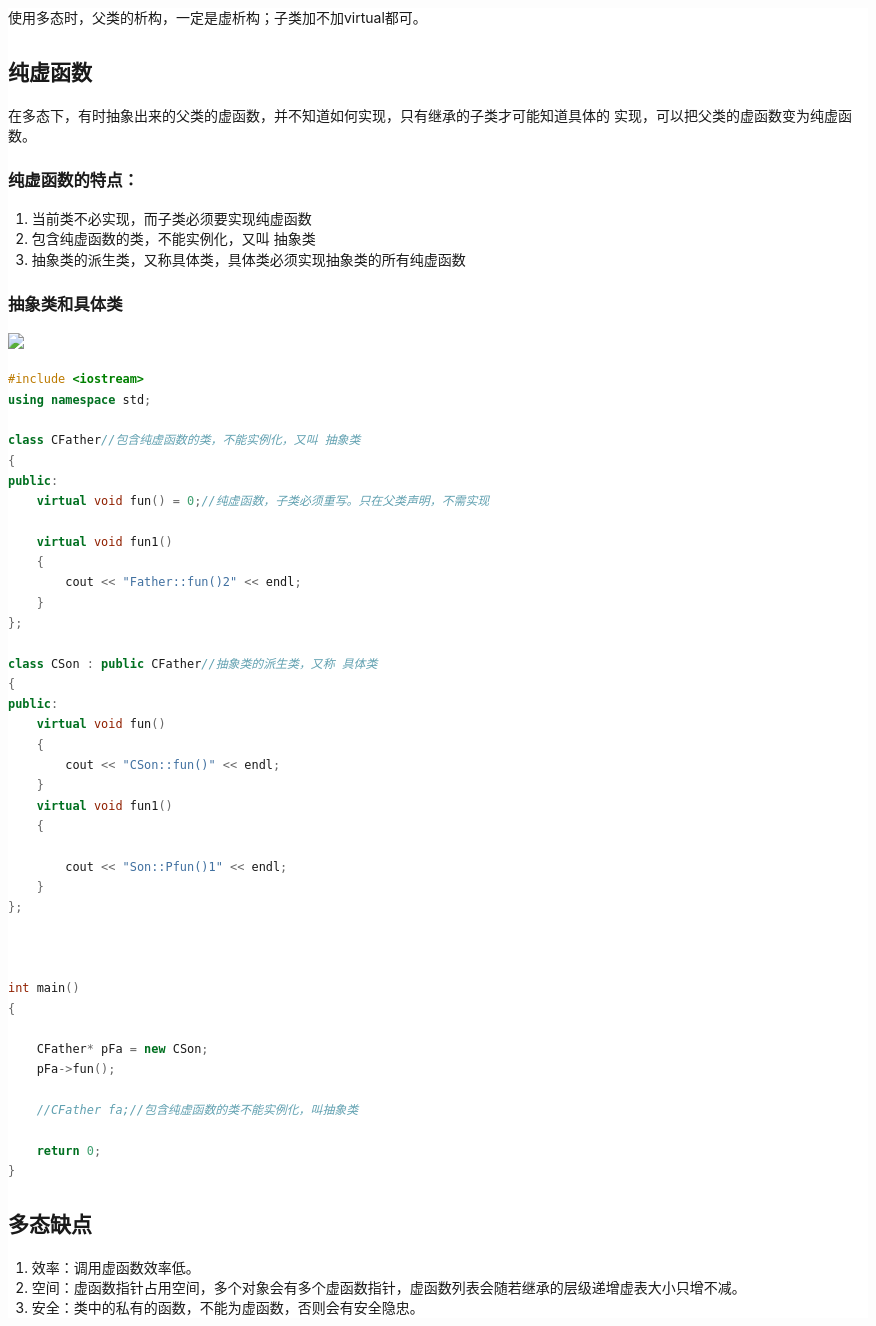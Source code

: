 使用多态时，父类的析构，一定是虚析构；子类加不加virtual都可。

## 纯虚函数
在多态下，有时抽象出来的父类的虚函数，并不知道如何实现，只有继承的子类才可能知道具体的 实现，可以把父类的虚函数变为纯虚函数。
### 纯虚函数的特点：
1. 当前类不必实现，而子类必须要实现纯虚函数
2. 包含纯虚函数的类，不能实例化，又叫 抽象类
3. 抽象类的派生类，又称具体类，具体类必须实现抽象类的所有纯虚函数
### 抽象类和具体类
![](https://liuhao-aliyun-oss.oss-cn-beijing.aliyuncs.com/%E6%8A%BD%E8%B1%A1%E7%B1%BB%E5%92%8C%E5%85%B7%E4%BD%93%E7%B1%BB.png)
```cpp
#include <iostream>
using namespace std;

class CFather//包含纯虚函数的类，不能实例化，又叫 抽象类
{
public:
    virtual void fun() = 0;//纯虚函数，子类必须重写。只在父类声明，不需实现
    
    virtual void fun1()
    {
        cout << "Father::fun()2" << endl;
    }
};

class CSon : public CFather//抽象类的派生类，又称 具体类
{
public:
    virtual void fun()
    {
        cout << "CSon::fun()" << endl;
    }
    virtual void fun1()
    {

        cout << "Son::Pfun()1" << endl;
    }
};



int main()
{

    CFather* pFa = new CSon;
    pFa->fun();

    //CFather fa;//包含纯虚函数的类不能实例化，叫抽象类
    
    return 0;
}
```
## 多态缺点
1. 效率：调用虚函数效率低。
2. 空间：虚函数指针占用空间，多个对象会有多个虚函数指针，虚函数列表会随若继承的层级递增虚表大小只增不减。
3. 安全：类中的私有的函数，不能为虚函数，否则会有安全隐忠。
